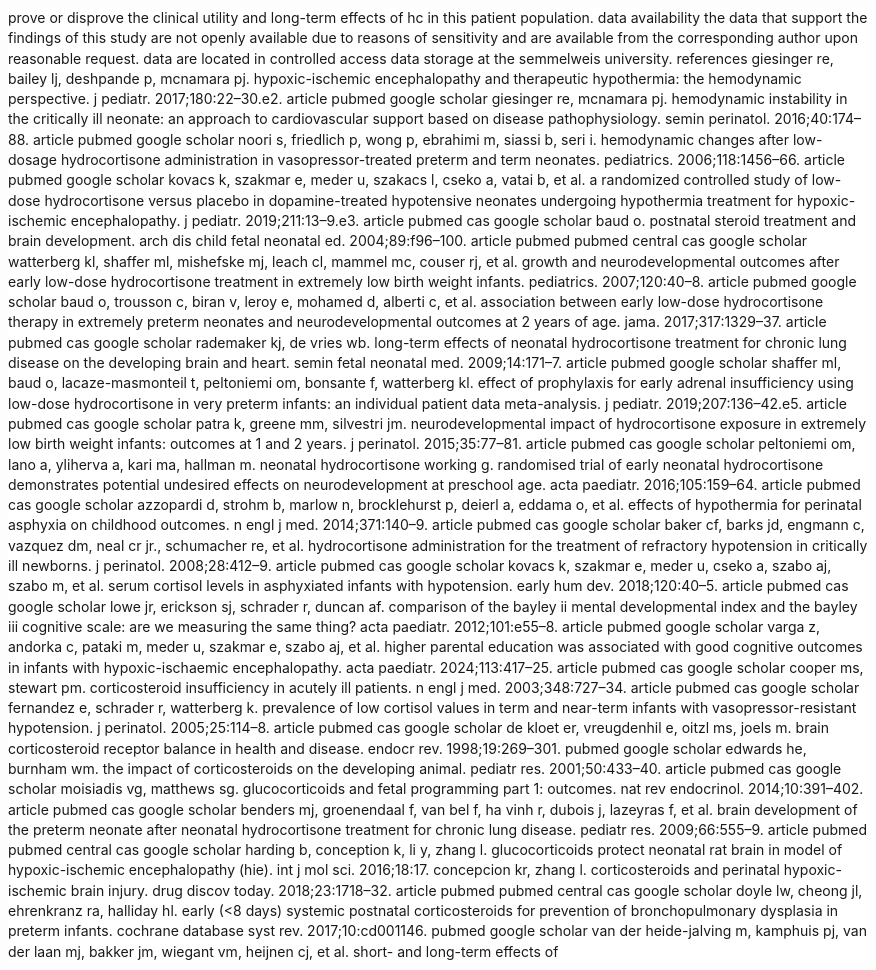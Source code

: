 prove or disprove the clinical utility and long-term effects of hc in this patient population. data availability the data that support the findings of this study are not openly available due to reasons of sensitivity and are available from the corresponding author upon reasonable request. data are located in controlled access data storage at the semmelweis university. references giesinger re, bailey lj, deshpande p, mcnamara pj. hypoxic-ischemic encephalopathy and therapeutic hypothermia: the hemodynamic perspective. j pediatr. 2017;180:22–30.e2. article pubmed google scholar giesinger re, mcnamara pj. hemodynamic instability in the critically ill neonate: an approach to cardiovascular support based on disease pathophysiology. semin perinatol. 2016;40:174–88. article pubmed google scholar noori s, friedlich p, wong p, ebrahimi m, siassi b, seri i. hemodynamic changes after low-dosage hydrocortisone administration in vasopressor-treated preterm and term neonates. pediatrics. 2006;118:1456–66. article pubmed google scholar kovacs k, szakmar e, meder u, szakacs l, cseko a, vatai b, et al. a randomized controlled study of low-dose hydrocortisone versus placebo in dopamine-treated hypotensive neonates undergoing hypothermia treatment for hypoxic-ischemic encephalopathy. j pediatr. 2019;211:13–9.e3. article pubmed cas google scholar baud o. postnatal steroid treatment and brain development. arch dis child fetal neonatal ed. 2004;89:f96–100. article pubmed pubmed central cas google scholar watterberg kl, shaffer ml, mishefske mj, leach cl, mammel mc, couser rj, et al. growth and neurodevelopmental outcomes after early low-dose hydrocortisone treatment in extremely low birth weight infants. pediatrics. 2007;120:40–8. article pubmed google scholar baud o, trousson c, biran v, leroy e, mohamed d, alberti c, et al. association between early low-dose hydrocortisone therapy in extremely preterm neonates and neurodevelopmental outcomes at 2 years of age. jama. 2017;317:1329–37. article pubmed cas google scholar rademaker kj, de vries wb. long-term effects of neonatal hydrocortisone treatment for chronic lung disease on the developing brain and heart. semin fetal neonatal med. 2009;14:171–7. article pubmed google scholar shaffer ml, baud o, lacaze-masmonteil t, peltoniemi om, bonsante f, watterberg kl. effect of prophylaxis for early adrenal insufficiency using low-dose hydrocortisone in very preterm infants: an individual patient data meta-analysis. j pediatr. 2019;207:136–42.e5. article pubmed cas google scholar patra k, greene mm, silvestri jm. neurodevelopmental impact of hydrocortisone exposure in extremely low birth weight infants: outcomes at 1 and 2 years. j perinatol. 2015;35:77–81. article pubmed cas google scholar peltoniemi om, lano a, yliherva a, kari ma, hallman m. neonatal hydrocortisone working g. randomised trial of early neonatal hydrocortisone demonstrates potential undesired effects on neurodevelopment at preschool age. acta paediatr. 2016;105:159–64. article pubmed cas google scholar azzopardi d, strohm b, marlow n, brocklehurst p, deierl a, eddama o, et al. effects of hypothermia for perinatal asphyxia on childhood outcomes. n engl j med. 2014;371:140–9. article pubmed cas google scholar baker cf, barks jd, engmann c, vazquez dm, neal cr jr., schumacher re, et al. hydrocortisone administration for the treatment of refractory hypotension in critically ill newborns. j perinatol. 2008;28:412–9. article pubmed cas google scholar kovacs k, szakmar e, meder u, cseko a, szabo aj, szabo m, et al. serum cortisol levels in asphyxiated infants with hypotension. early hum dev. 2018;120:40–5. article pubmed cas google scholar lowe jr, erickson sj, schrader r, duncan af. comparison of the bayley ii mental developmental index and the bayley iii cognitive scale: are we measuring the same thing? acta paediatr. 2012;101:e55–8. article pubmed google scholar varga z, andorka c, pataki m, meder u, szakmar e, szabo aj, et al. higher parental education was associated with good cognitive outcomes in infants with hypoxic-ischaemic encephalopathy. acta paediatr. 2024;113:417–25. article pubmed cas google scholar cooper ms, stewart pm. corticosteroid insufficiency in acutely ill patients. n engl j med. 2003;348:727–34. article pubmed cas google scholar fernandez e, schrader r, watterberg k. prevalence of low cortisol values in term and near-term infants with vasopressor-resistant hypotension. j perinatol. 2005;25:114–8. article pubmed cas google scholar de kloet er, vreugdenhil e, oitzl ms, joels m. brain corticosteroid receptor balance in health and disease. endocr rev. 1998;19:269–301. pubmed google scholar edwards he, burnham wm. the impact of corticosteroids on the developing animal. pediatr res. 2001;50:433–40. article pubmed cas google scholar moisiadis vg, matthews sg. glucocorticoids and fetal programming part 1: outcomes. nat rev endocrinol. 2014;10:391–402. article pubmed cas google scholar benders mj, groenendaal f, van bel f, ha vinh r, dubois j, lazeyras f, et al. brain development of the preterm neonate after neonatal hydrocortisone treatment for chronic lung disease. pediatr res. 2009;66:555–9. article pubmed pubmed central cas google scholar harding b, conception k, li y, zhang l. glucocorticoids protect neonatal rat brain in model of hypoxic-ischemic encephalopathy (hie). int j mol sci. 2016;18:17. concepcion kr, zhang l. corticosteroids and perinatal hypoxic-ischemic brain injury. drug discov today. 2018;23:1718–32. article pubmed pubmed central cas google scholar doyle lw, cheong jl, ehrenkranz ra, halliday hl. early (<8 days) systemic postnatal corticosteroids for prevention of bronchopulmonary dysplasia in preterm infants. cochrane database syst rev. 2017;10:cd001146. pubmed google scholar van der heide-jalving m, kamphuis pj, van der laan mj, bakker jm, wiegant vm, heijnen cj, et al. short- and long-term effects of